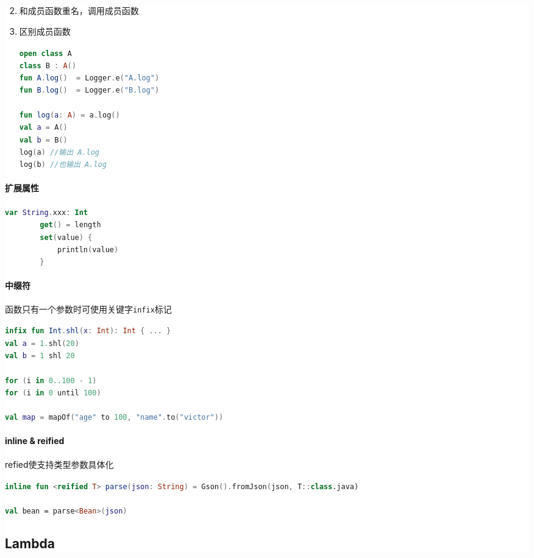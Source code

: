 
2. 和成员函数重名，调用成员函数

3. 区别成员函数

   ```kotlin
   open class A
   class B : A()
   fun A.log()  = Logger.e("A.log")
   fun B.log()  = Logger.e("B.log")

   fun log(a: A) = a.log()
   val a = A()
   val b = B()
   log(a) //输出 A.log
   log(b) //也输出 A.log
   ```

#### 扩展属性

```kotlin
var String.xxx: Int
        get() = length
        set(value) {
            println(value)
        }
```

#### 中缀符

函数只有一个参数时可使用关键字`infix`标记

```kotlin
infix fun Int.shl(x: Int): Int { ... }
val a = 1.shl(20)
val b = 1 shl 20

for (i in 0..100 - 1)
for (i in 0 until 100)

val map = mapOf("age" to 100, "name".to("victor"))
```

#### inline & reified

refied使支持类型参数具体化

```kotlin
inline fun <reified T> parse(json: String) = Gson().fromJson(json, T::class.java)

val bean = parse<Bean>(json)
```



## Lambda
